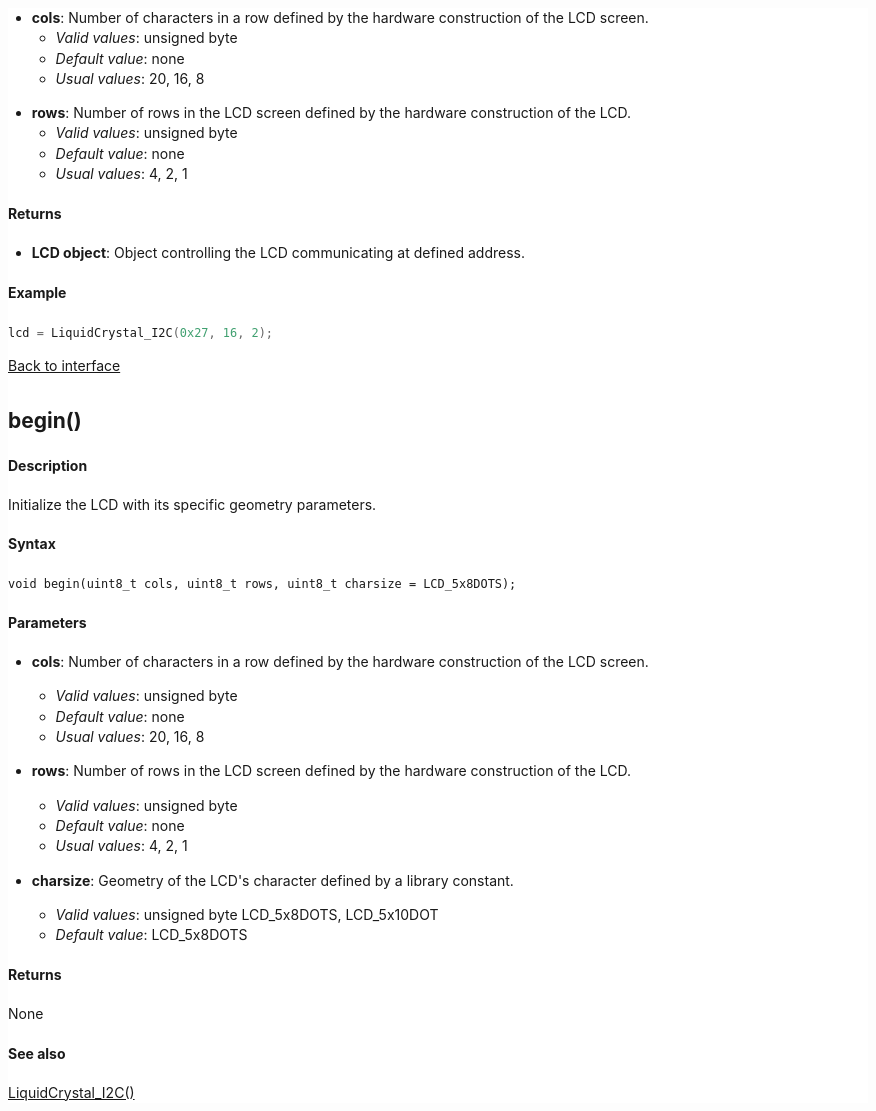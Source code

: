 
<a id="prm_cols"></a>
- **cols**: Number of characters in a row defined by the hardware construction of the LCD screen.
	- *Valid values*: unsigned byte
	- *Default value*: none
	- *Usual values*: 20, 16, 8


<a id="prm_rows"></a>
- **rows**: Number of rows in the LCD screen defined by the hardware construction of the LCD.
	- *Valid values*: unsigned byte
	- *Default value*: none
	- *Usual values*: 4, 2, 1

#### Returns
- **LCD object**: Object controlling the LCD communicating at defined address.

#### Example

``` cpp
lcd = LiquidCrystal_I2C(0x27, 16, 2);
```

[Back to interface](#interface)


<a id="begin"></a>
## begin()
#### Description
Initialize the LCD with its specific geometry parameters.

#### Syntax
	void begin(uint8_t cols, uint8_t rows, uint8_t charsize = LCD_5x8DOTS);

#### Parameters
- **cols**: Number of characters in a row defined by the hardware construction of the LCD screen.
	- *Valid values*: unsigned byte
	- *Default value*: none
	- *Usual values*: 20, 16, 8


- **rows**: Number of rows in the LCD screen defined by the hardware construction of the LCD.
	- *Valid values*: unsigned byte
	- *Default value*: none
	- *Usual values*: 4, 2, 1


- **charsize**: Geometry of the LCD's character defined by a library constant. 
	- *Valid values*: unsigned byte LCD_5x8DOTS, LCD_5x10DOT 
	- *Default value*: LCD_5x8DOTS

#### Returns
None

#### See also
[LiquidCrystal_I2C()](#LiquidCrystal_I2C)
